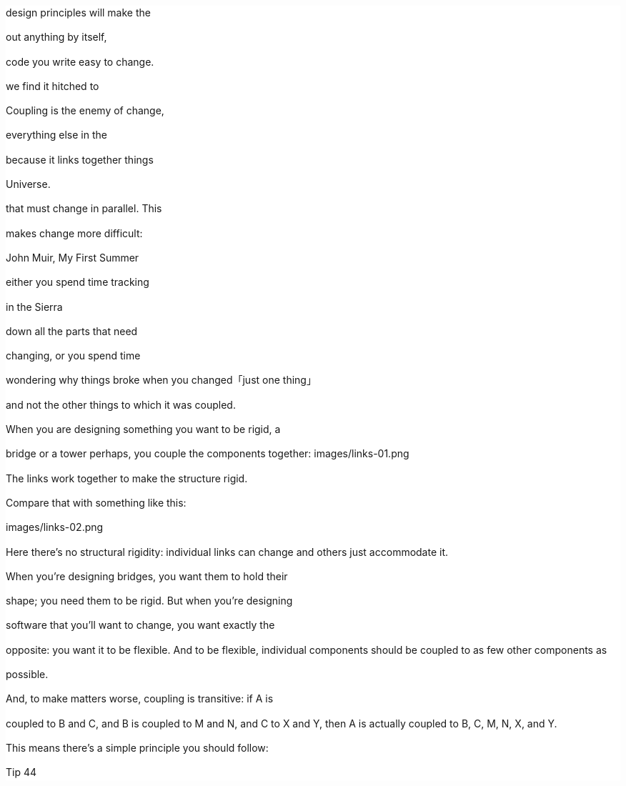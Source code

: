 design principles will make the

out anything by itself,

code you write easy to change.

we find it hitched to

Coupling is the enemy of change,

everything else in the

because it links together things

Universe.

that must change in parallel. This

makes change more difficult:

John Muir, My First Summer

either you spend time tracking

in the Sierra

down all the parts that need

changing, or you spend time

wondering why things broke when you changed「just one thing」

and not the other things to which it was coupled.

When you are designing something you want to be rigid, a

bridge or a tower perhaps, you couple the components together: images/links-01.png

The links work together to make the structure rigid.

Compare that with something like this:

images/links-02.png

Here there’s no structural rigidity: individual links can change and others just accommodate it.

When you’re designing bridges, you want them to hold their

shape; you need them to be rigid. But when you’re designing

software that you’ll want to change, you want exactly the

opposite: you want it to be flexible. And to be flexible, individual components should be coupled to as few other components as

possible.

And, to make matters worse, coupling is transitive: if A is

coupled to B and C, and B is coupled to M and N, and C to X and Y, then A is actually coupled to B, C, M, N, X, and Y.

This means there’s a simple principle you should follow:

Tip 44
